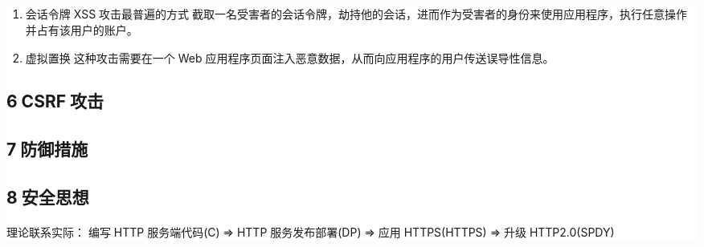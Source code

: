 1. 会话令牌
   XSS 攻击最普遍的方式
   截取一名受害者的会话令牌，劫持他的会话，进而作为受害者的身份来使用应用程序，执行任意操作并占有该用户的账户。

2. 虚拟置换
   这种攻击需要在一个 Web 应用程序页面注入恶意数据，从而向应用程序的用户传送误导性信息。

## 6 CSRF 攻击

## 7 防御措施

## 8 安全思想

理论联系实际：
编写 HTTP 服务端代码(C) => HTTP 服务发布部署(DP) => 应用 HTTPS(HTTPS) => 升级 HTTP2.0(SPDY)
